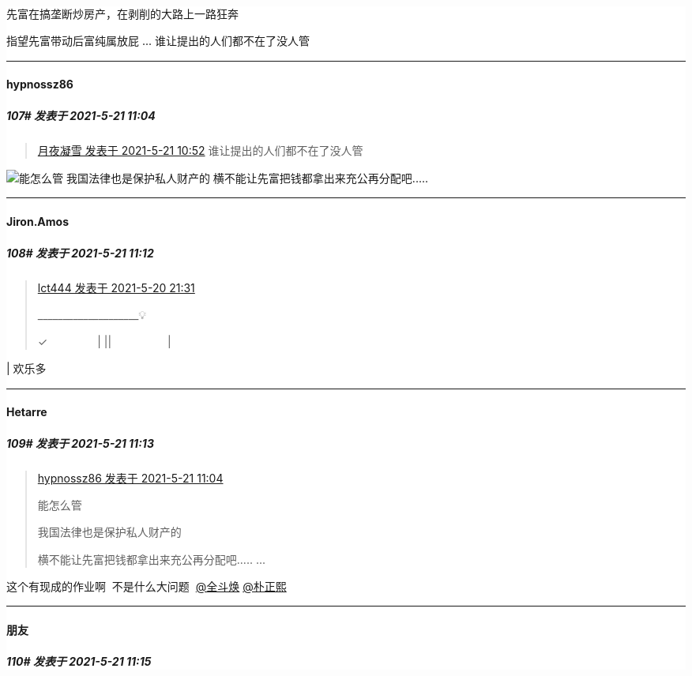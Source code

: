 先富在搞垄断炒房产，在剥削的大路上一路狂奔

指望先富带动后富纯属放屁 ...</blockquote>
谁让提出的人们都不在了没人管


*****

####  hypnossz86  
##### 107#       发表于 2021-5-21 11:04


<blockquote><a href="httphttps://bbs.saraba1st.com/2b/forum.php?mod=redirect&amp;goto=findpost&amp;pid=51321279&amp;ptid=2005092" target="_blank">月夜凝雪 发表于 2021-5-21 10:52</a>
谁让提出的人们都不在了没人管</blockquote>
<img src="https://static.saraba1st.com/image/smiley/face2017/020.png" referrerpolicy="no-referrer">能怎么管
我国法律也是保护私人财产的
横不能让先富把钱都拿出来充公再分配吧.....


*****

####  Jiron.Amos  
##### 108#       发表于 2021-5-21 11:12


<blockquote><a href="httphttps://bbs.saraba1st.com/2b/forum.php?mod=redirect&amp;goto=findpost&amp;pid=51316729&amp;ptid=2005092" target="_blank">lct444 发表于 2021-5-20 21:31</a>

____________________💡

✓                |
||                  |</blockquote>|
欢乐多


*****

####  Hetarre  
##### 109#       发表于 2021-5-21 11:13


<blockquote><a href="httphttps://bbs.saraba1st.com/2b/forum.php?mod=redirect&amp;goto=findpost&amp;pid=51321407&amp;ptid=2005092" target="_blank">hypnossz86 发表于 2021-5-21 11:04</a>

能怎么管

我国法律也是保护私人财产的

横不能让先富把钱都拿出来充公再分配吧..... ...</blockquote>
这个有现成的作业啊  不是什么大问题  [@全斗焕](https://bbs.saraba1st.com/2b/home.php?mod=space&amp;uid=539529) [@朴正熙](https://bbs.saraba1st.com/2b/home.php?mod=space&amp;uid=538088) 


*****

####  朋友  
##### 110#       发表于 2021-5-21 11:15
